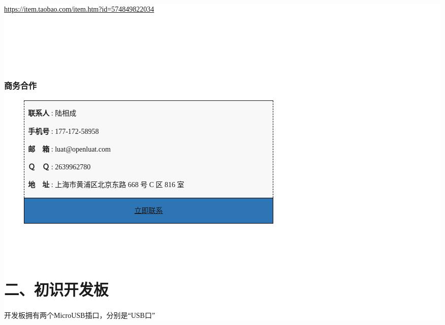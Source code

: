 <td width="374" valign="top" style="width:280.5500pt;padding:0.0000pt 5.4000pt 0.0000pt 5.4000pt ;border-left:none;mso-border-left-alt:none;border-right:1.0000pt solid rgb(79,129,189);mso-border-right-alt:1.0000pt solid rgb(79,129,189);border-top:none;mso-border-top-alt:1.0000pt solid rgb(79,129,189);border-bottom:1.0000pt solid rgb(79,129,189);mso-border-bottom-alt:1.0000pt solid rgb(79,129,189);background:rgb(184,204,228);"><p class="MsoNormal"><span style="font-family:Calibri;mso-fareast-font-family:宋体;mso-bidi-font-family:'Times New Roman';font-size:10.5000pt;mso-font-kerning:1.0000pt;"><a href="https://item.taobao.com/item.htm?id=574849822034">https://item.taobao.com/item.htm?id=574849822034</a></span><o:p></o:p></p></td></tr></tbody></table></div><p class="MsoNormal"><span style="mso-spacerun:'yes';font-family:微软雅黑;font-size:10.5000pt;mso-font-kerning:1.0000pt;"><o:p>&nbsp;</o:p></span></p><p class="MsoNormal"><span style="mso-spacerun:'yes';font-family:微软雅黑;font-size:10.5000pt;mso-font-kerning:1.0000pt;"><o:p>&nbsp;</o:p></span></p><p class="MsoNormal"><span style="mso-spacerun:'yes';font-family:微软雅黑;font-size:10.5000pt;mso-font-kerning:1.0000pt;"><o:p>&nbsp;</o:p></span></p><h3><a name="_Toc22446"></a><b><span style="font-family: 微软雅黑; font-size: 12pt;"><font face="微软雅黑">商务合作</font></span></b><b><span style="font-family: 微软雅黑; font-size: 12pt;"><o:p></o:p></span></b></h3><table class="MsoTableGrid" border="1" cellspacing="0" style="width: 368.25pt; margin-left: 29.3pt; border: none;"><tbody><tr><td width="491" valign="top" style="width:368.2500pt;padding:0.0000pt 5.4000pt 0.0000pt 5.4000pt ;border-left:1.0000pt dashed windowtext;mso-border-left-alt:0.5000pt dashed windowtext;border-right:1.0000pt dashed windowtext;mso-border-right-alt:0.5000pt dashed windowtext;border-top:1.0000pt dashed windowtext;mso-border-top-alt:0.5000pt dashed windowtext;border-bottom:1.0000pt solid windowtext;mso-border-bottom-alt:0.5000pt solid windowtext;background:rgb(248,248,248);"><p class="MsoNormal"><b><span style="font-family: 微软雅黑; font-size: 10.5pt;">联系人</span></b><span style="mso-spacerun:'yes';font-family:微软雅黑;font-size:10.5000pt;mso-font-kerning:1.0000pt;">&nbsp;: 陆相成</span><span style="font-family:微软雅黑;font-size:10.5000pt;mso-font-kerning:1.0000pt;"><o:p></o:p></span></p><p class="MsoNormal"><b><span style="font-family: 微软雅黑; font-size: 10.5pt;">手机号</span></b><span style="mso-spacerun:'yes';font-family:微软雅黑;font-size:10.5000pt;mso-font-kerning:1.0000pt;">&nbsp;: 177-172-58958</span><span style="font-family:微软雅黑;font-size:10.5000pt;mso-font-kerning:1.0000pt;"><o:p></o:p></span></p><p class="MsoNormal"><b><span style="font-family: 微软雅黑; font-size: 10.5pt;">邮　箱</span></b><span style="mso-spacerun:'yes';font-family:微软雅黑;font-size:10.5000pt;mso-font-kerning:1.0000pt;">&nbsp;: luat@openluat.com</span><span style="font-family:微软雅黑;font-size:10.5000pt;mso-font-kerning:1.0000pt;"><o:p></o:p></span></p><p class="MsoNormal"><b><span style="font-family: 微软雅黑; font-size: 10.5pt;">Ｑ　Ｑ</span></b><span style="mso-spacerun:'yes';font-family:微软雅黑;font-size:10.5000pt;mso-font-kerning:1.0000pt;">&nbsp;: 2639962780</span><span style="font-family:微软雅黑;font-size:10.5000pt;mso-font-kerning:1.0000pt;"><o:p></o:p></span></p><p class="MsoNormal"><b><span style="font-family: 微软雅黑; font-size: 10.5pt;">地　址</span></b><span style="mso-spacerun:'yes';font-family:微软雅黑;font-size:10.5000pt;mso-font-kerning:1.0000pt;">&nbsp;: 上海市黄浦区北京东路 668 号 C 区 816 室</span><span style="font-family:微软雅黑;font-size:10.5000pt;mso-font-kerning:1.0000pt;"><o:p></o:p></span></p></td></tr><tr><td width="491" valign="top" style="width:368.2500pt;padding:0.0000pt 5.4000pt 0.0000pt 5.4000pt ;border-left:1.0000pt solid windowtext;mso-border-left-alt:0.5000pt solid windowtext;border-right:1.0000pt solid windowtext;mso-border-right-alt:0.5000pt solid windowtext;border-top:none;mso-border-top-alt:0.5000pt solid windowtext;border-bottom:1.0000pt solid windowtext;mso-border-bottom-alt:0.5000pt solid windowtext;background:rgb(46,117,181);"><p class="MsoNormal" align="center" style="text-align:center;"><span style="font-family:Calibri;mso-fareast-font-family:宋体;mso-bidi-font-family:'Times New Roman';font-size:10.5000pt;mso-font-kerning:1.0000pt;"><a href="http://qm.qq.com/cgi-bin/qm/qr?k=3EUtpgMon_eEyuqgdXjLMbF9AWjJRF23">立即联系</a></span><o:p></o:p></p></td></tr></tbody></table><p class="MsoNormal"><span style="mso-spacerun:'yes';font-family:微软雅黑;font-size:10.5000pt;mso-font-kerning:1.0000pt;"><o:p>&nbsp;</o:p></span></p><p class="MsoNormal"><span style="mso-spacerun:'yes';font-family:微软雅黑;font-size:10.5000pt;mso-font-kerning:1.0000pt;"><br clear="all" style="page-break-before:always"></span><span style="mso-spacerun:'yes';font-family:微软雅黑;font-size:10.5000pt;mso-font-kerning:1.0000pt;"><o:p></o:p></span></p><h1><a name="_Toc25182"></a><b><span style="font-family: 微软雅黑; font-size: 22pt;"><a name="_Toc17016"><font face="微软雅黑">二、</font></a><font face="微软雅黑">初识开发板</font></span></b><b><span style="font-family: 微软雅黑; font-size: 22pt;"><o:p></o:p></span></b></h1><p class="MsoNormal"><span style="mso-spacerun:'yes';font-family:微软雅黑;font-size:10.5000pt;mso-font-kerning:1.0000pt;"><font face="微软雅黑">开发板拥有两个</font>MicroUSB插口，分别是“USB口”